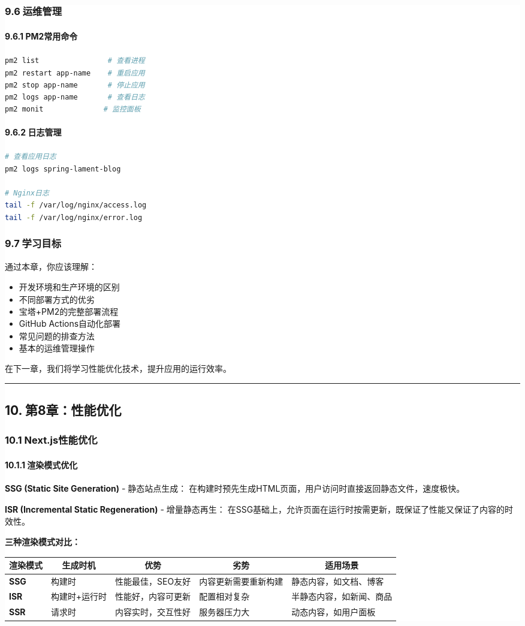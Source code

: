 ### 9.6 运维管理

#### 9.6.1 PM2常用命令

```bash
pm2 list                # 查看进程
pm2 restart app-name    # 重启应用
pm2 stop app-name       # 停止应用
pm2 logs app-name       # 查看日志
pm2 monit              # 监控面板
```

#### 9.6.2 日志管理

```bash
# 查看应用日志
pm2 logs spring-lament-blog

# Nginx日志
tail -f /var/log/nginx/access.log
tail -f /var/log/nginx/error.log
```

### 9.7 学习目标

通过本章，你应该理解：

- 开发环境和生产环境的区别
- 不同部署方式的优劣
- 宝塔+PM2的完整部署流程
- GitHub Actions自动化部署
- 常见问题的排查方法
- 基本的运维管理操作

在下一章，我们将学习性能优化技术，提升应用的运行效率。

---

## 10. 第8章：性能优化

### 10.1 Next.js性能优化

#### 10.1.1 渲染模式优化

**SSG (Static Site Generation)** - 静态站点生成：
在构建时预先生成HTML页面，用户访问时直接返回静态文件，速度极快。

**ISR (Incremental Static Regeneration)** - 增量静态再生：
在SSG基础上，允许页面在运行时按需更新，既保证了性能又保证了内容的时效性。

**三种渲染模式对比：**

| 渲染模式 | 生成时机      | 优势               | 劣势                 | 适用场景                 |
| -------- | ------------- | ------------------ | -------------------- | ------------------------ |
| **SSG**  | 构建时        | 性能最佳，SEO友好  | 内容更新需要重新构建 | 静态内容，如文档、博客   |
| **ISR**  | 构建时+运行时 | 性能好，内容可更新 | 配置相对复杂         | 半静态内容，如新闻、商品 |
| **SSR**  | 请求时        | 内容实时，交互性好 | 服务器压力大         | 动态内容，如用户面板     |
